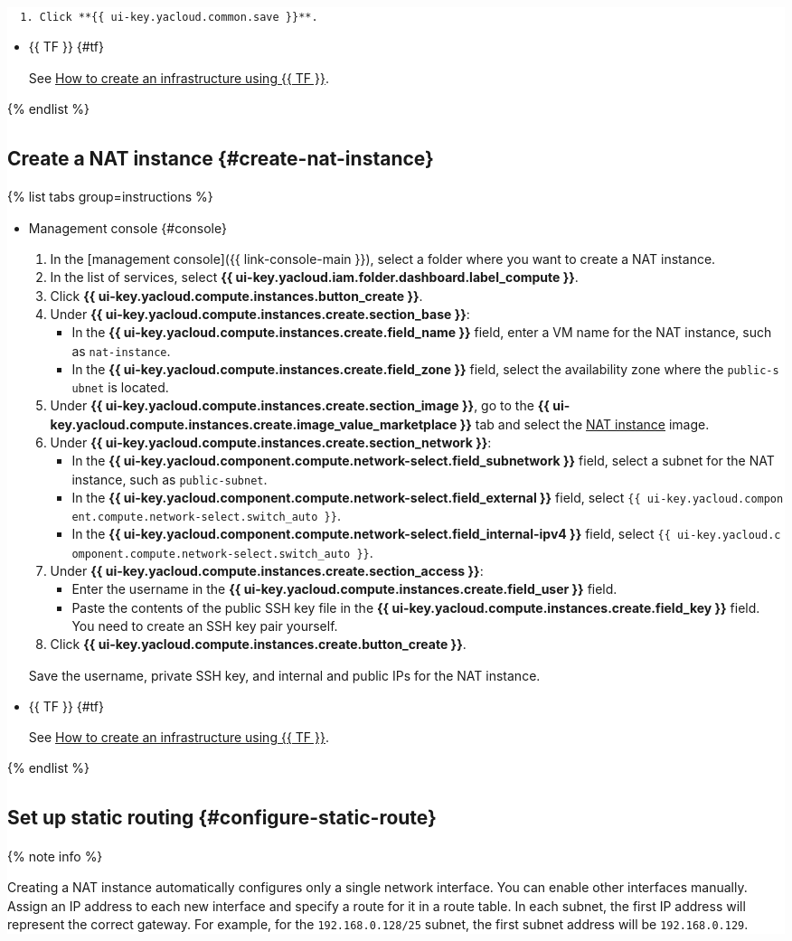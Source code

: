       1. Click **{{ ui-key.yacloud.common.save }}**.

- {{ TF }} {#tf}

   See [How to create an infrastructure using {{ TF }}](#terraform).

{% endlist %}

## Create a NAT instance {#create-nat-instance}

{% list tabs group=instructions %}

- Management console {#console}

   1. In the [management console]({{ link-console-main }}), select a folder where you want to create a NAT instance.
   1. In the list of services, select **{{ ui-key.yacloud.iam.folder.dashboard.label_compute }}**.
   1. Click **{{ ui-key.yacloud.compute.instances.button_create }}**.
   1. Under **{{ ui-key.yacloud.compute.instances.create.section_base }}**:
      * In the **{{ ui-key.yacloud.compute.instances.create.field_name }}** field, enter a VM name for the NAT instance, such as `nat-instance`.
      * In the **{{ ui-key.yacloud.compute.instances.create.field_zone }}** field, select the availability zone where the `public-subnet` is located.
   1. Under **{{ ui-key.yacloud.compute.instances.create.section_image }}**, go to the **{{ ui-key.yacloud.compute.instances.create.image_value_marketplace }}** tab and select the [NAT instance](/marketplace/products/yc/nat-instance-ubuntu-18-04-lts) image.
   1. Under **{{ ui-key.yacloud.compute.instances.create.section_network }}**:
      * In the **{{ ui-key.yacloud.component.compute.network-select.field_subnetwork }}** field, select a subnet for the NAT instance, such as `public-subnet`.
      * In the **{{ ui-key.yacloud.component.compute.network-select.field_external }}** field, select `{{ ui-key.yacloud.component.compute.network-select.switch_auto }}`.
      * In the **{{ ui-key.yacloud.component.compute.network-select.field_internal-ipv4 }}** field, select `{{ ui-key.yacloud.component.compute.network-select.switch_auto }}`.
   1. Under **{{ ui-key.yacloud.compute.instances.create.section_access }}**:
      * Enter the username in the **{{ ui-key.yacloud.compute.instances.create.field_user }}** field.
      * Paste the contents of the public SSH key file in the **{{ ui-key.yacloud.compute.instances.create.field_key }}** field. You need to create an SSH key pair yourself.
   1. Click **{{ ui-key.yacloud.compute.instances.create.button_create }}**.

   Save the username, private SSH key, and internal and public IPs for the NAT instance.

- {{ TF }} {#tf}

   See [How to create an infrastructure using {{ TF }}](#terraform).

{% endlist %}

## Set up static routing {#configure-static-route}

{% note info %}

Creating a NAT instance automatically configures only a single network interface. You can enable other interfaces manually. Assign an IP address to each new interface and specify a route for it in a route table. In each subnet, the first IP address will represent the correct gateway. For example, for the `192.168.0.128/25` subnet, the first subnet address will be `192.168.0.129`.
